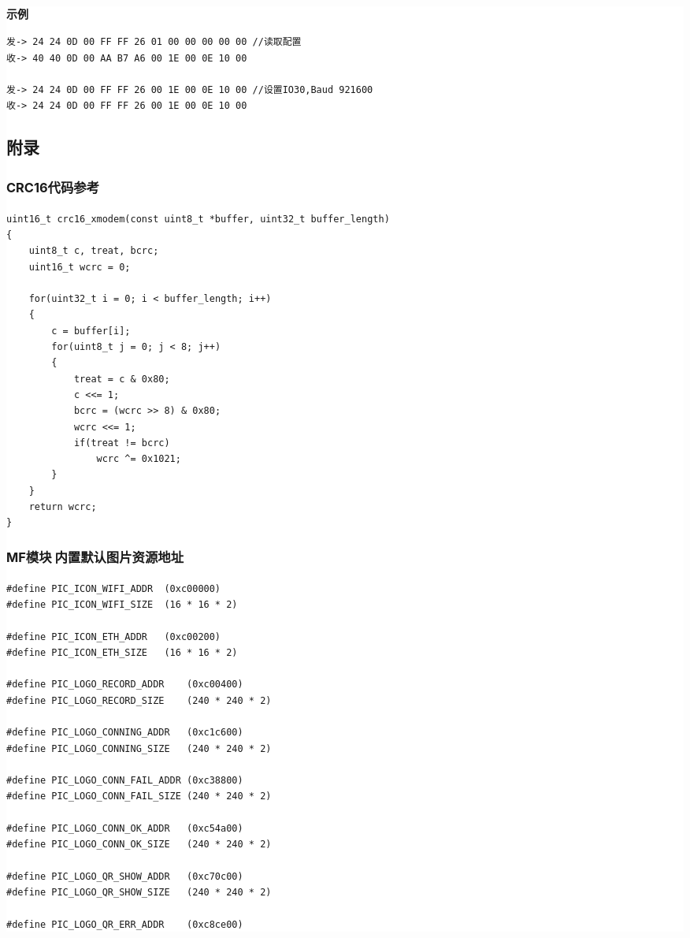 **示例**


   ```
   发-> 24 24 0D 00 FF FF 26 01 00 00 00 00 00 //读取配置
   收-> 40 40 0D 00 AA B7 A6 00 1E 00 0E 10 00

   发-> 24 24 0D 00 FF FF 26 00 1E 00 0E 10 00 //设置IO30,Baud 921600
   收-> 24 24 0D 00 FF FF 26 00 1E 00 0E 10 00
   ```





## 附录

### CRC16代码参考

```
uint16_t crc16_xmodem(const uint8_t *buffer, uint32_t buffer_length)
{
    uint8_t c, treat, bcrc;
    uint16_t wcrc = 0;

    for(uint32_t i = 0; i < buffer_length; i++)
    {
        c = buffer[i];
        for(uint8_t j = 0; j < 8; j++)
        {
            treat = c & 0x80;
            c <<= 1;
            bcrc = (wcrc >> 8) & 0x80;
            wcrc <<= 1;
            if(treat != bcrc)
                wcrc ^= 0x1021;
        }
    }
    return wcrc;
}
```

### MF模块 内置默认图片资源地址

```
#define PIC_ICON_WIFI_ADDR	(0xc00000)
#define PIC_ICON_WIFI_SIZE	(16 * 16 * 2)

#define PIC_ICON_ETH_ADDR	(0xc00200)
#define PIC_ICON_ETH_SIZE	(16 * 16 * 2)

#define PIC_LOGO_RECORD_ADDR	(0xc00400)
#define PIC_LOGO_RECORD_SIZE	(240 * 240 * 2)

#define PIC_LOGO_CONNING_ADDR	(0xc1c600)
#define PIC_LOGO_CONNING_SIZE	(240 * 240 * 2)

#define PIC_LOGO_CONN_FAIL_ADDR	(0xc38800)
#define PIC_LOGO_CONN_FAIL_SIZE	(240 * 240 * 2)

#define PIC_LOGO_CONN_OK_ADDR	(0xc54a00)
#define PIC_LOGO_CONN_OK_SIZE	(240 * 240 * 2)

#define PIC_LOGO_QR_SHOW_ADDR	(0xc70c00)
#define PIC_LOGO_QR_SHOW_SIZE	(240 * 240 * 2)

#define PIC_LOGO_QR_ERR_ADDR	(0xc8ce00)
```